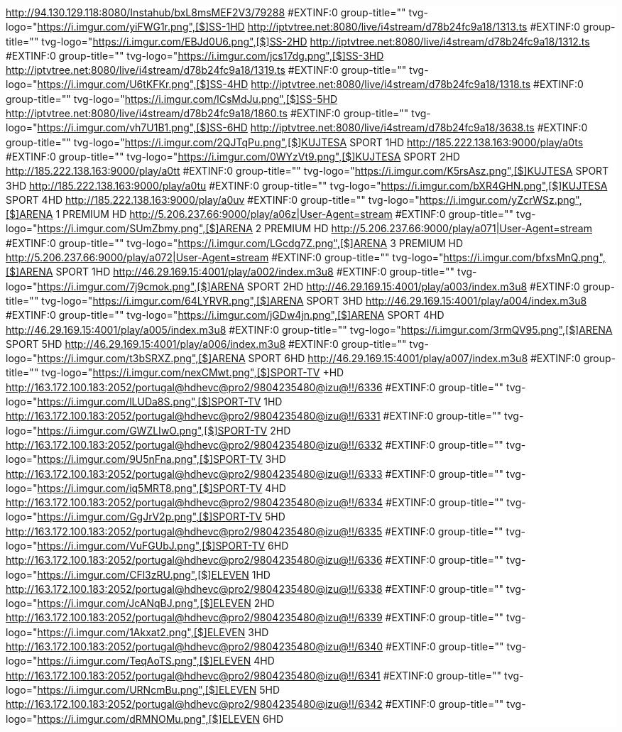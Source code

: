 http://94.130.129.118:8080/Instahub/bxL8msMEF2V3/79288
#EXTINF:0 group-title="" tvg-logo="https://i.imgur.com/yiFWG1r.png",[$]SS-1HD
http://iptvtree.net:8080/live/i4stream/d78b24fc9a18/1313.ts
#EXTINF:0 group-title="" tvg-logo="https://i.imgur.com/EBJd0U6.png",[$]SS-2HD 
http://iptvtree.net:8080/live/i4stream/d78b24fc9a18/1312.ts
#EXTINF:0 group-title="" tvg-logo="https://i.imgur.com/jcs17dg.png",[$]SS-3HD 
http://iptvtree.net:8080/live/i4stream/d78b24fc9a18/1319.ts
#EXTINF:0 group-title="" tvg-logo="https://i.imgur.com/U6tKFKr.png",[$]SS-4HD 
http://iptvtree.net:8080/live/i4stream/d78b24fc9a18/1318.ts
#EXTINF:0 group-title="" tvg-logo="https://i.imgur.com/lCsMdJu.png",[$]SS-5HD 
http://iptvtree.net:8080/live/i4stream/d78b24fc9a18/1860.ts
#EXTINF:0 group-title="" tvg-logo="https://i.imgur.com/vh7U1B1.png",[$]SS-6HD 
http://iptvtree.net:8080/live/i4stream/d78b24fc9a18/3638.ts
#EXTINF:0 group-title="" tvg-logo="https://i.imgur.com/2QJTqPu.png",[$]KUJTESA SPORT 1HD 
http://185.222.138.163:9000/play/a0ts
#EXTINF:0 group-title="" tvg-logo="https://i.imgur.com/0WYzVt9.png",[$]KUJTESA SPORT 2HD 
http://185.222.138.163:9000/play/a0tt
#EXTINF:0 group-title="" tvg-logo="https://i.imgur.com/K5rsAsz.png",[$]KUJTESA SPORT 3HD 
http://185.222.138.163:9000/play/a0tu
#EXTINF:0 group-title="" tvg-logo="https://i.imgur.com/bXR4GHN.png",[$]KUJTESA SPORT 4HD 
http://185.222.138.163:9000/play/a0uv
#EXTINF:0 group-title="" tvg-logo="https://i.imgur.com/yZcrWSz.png",[$]ARENA 1 PREMIUM HD
http://5.206.237.66:9000/play/a06z|User-Agent=stream
#EXTINF:0 group-title="" tvg-logo="https://i.imgur.com/SUmZbmy.png",[$]ARENA 2 PREMIUM HD
http://5.206.237.66:9000/play/a071|User-Agent=stream
#EXTINF:0 group-title="" tvg-logo="https://i.imgur.com/LGcdg7Z.png",[$]ARENA 3 PREMIUM HD
http://5.206.237.66:9000/play/a072|User-Agent=stream
#EXTINF:0 group-title="" tvg-logo="https://i.imgur.com/bfxsMnQ.png",[$]ARENA SPORT 1HD
http://46.29.169.15:4001/play/a002/index.m3u8
#EXTINF:0 group-title="" tvg-logo="https://i.imgur.com/7j9cmok.png",[$]ARENA SPORT 2HD
http://46.29.169.15:4001/play/a003/index.m3u8
#EXTINF:0 group-title="" tvg-logo="https://i.imgur.com/64LYRVR.png",[$]ARENA SPORT 3HD
http://46.29.169.15:4001/play/a004/index.m3u8
#EXTINF:0 group-title="" tvg-logo="https://i.imgur.com/jGDw4jn.png",[$]ARENA SPORT 4HD
http://46.29.169.15:4001/play/a005/index.m3u8
#EXTINF:0 group-title="" tvg-logo="https://i.imgur.com/3rmQV95.png",[$]ARENA SPORT 5HD
http://46.29.169.15:4001/play/a006/index.m3u8
#EXTINF:0 group-title="" tvg-logo="https://i.imgur.com/t3bSRXZ.png",[$]ARENA SPORT 6HD
http://46.29.169.15:4001/play/a007/index.m3u8
#EXTINF:0 group-title="" tvg-logo="https://i.imgur.com/nexCMwt.png",[$]SPORT-TV +HD 
http://163.172.100.183:2052/portugal@hdhevc@pro2/9804235480@izu@!!/6336
#EXTINF:0 group-title="" tvg-logo="https://i.imgur.com/lLUDa8S.png",[$]SPORT-TV 1HD 
http://163.172.100.183:2052/portugal@hdhevc@pro2/9804235480@izu@!!/6331
#EXTINF:0 group-title="" tvg-logo="https://i.imgur.com/GWZLIwO.png",[$]SPORT-TV 2HD
http://163.172.100.183:2052/portugal@hdhevc@pro2/9804235480@izu@!!/6332
#EXTINF:0 group-title="" tvg-logo="https://i.imgur.com/9U5nFna.png",[$]SPORT-TV 3HD
http://163.172.100.183:2052/portugal@hdhevc@pro2/9804235480@izu@!!/6333
#EXTINF:0 group-title="" tvg-logo="https://i.imgur.com/iq5MRT8.png",[$]SPORT-TV 4HD
http://163.172.100.183:2052/portugal@hdhevc@pro2/9804235480@izu@!!/6334
#EXTINF:0 group-title="" tvg-logo="https://i.imgur.com/GgJrV2p.png",[$]SPORT-TV 5HD
http://163.172.100.183:2052/portugal@hdhevc@pro2/9804235480@izu@!!/6335
#EXTINF:0 group-title="" tvg-logo="https://i.imgur.com/VuFGUbJ.png",[$]SPORT-TV 6HD
http://163.172.100.183:2052/portugal@hdhevc@pro2/9804235480@izu@!!/6336
#EXTINF:0 group-title="" tvg-logo="https://i.imgur.com/CFl3zRU.png",[$]ELEVEN 1HD
http://163.172.100.183:2052/portugal@hdhevc@pro2/9804235480@izu@!!/6338
#EXTINF:0 group-title="" tvg-logo="https://i.imgur.com/JcANqBJ.png",[$]ELEVEN 2HD
http://163.172.100.183:2052/portugal@hdhevc@pro2/9804235480@izu@!!/6339
#EXTINF:0 group-title="" tvg-logo="https://i.imgur.com/1Akxat2.png",[$]ELEVEN 3HD
http://163.172.100.183:2052/portugal@hdhevc@pro2/9804235480@izu@!!/6340
#EXTINF:0 group-title="" tvg-logo="https://i.imgur.com/TeqAoTS.png",[$]ELEVEN 4HD
http://163.172.100.183:2052/portugal@hdhevc@pro2/9804235480@izu@!!/6341
#EXTINF:0 group-title="" tvg-logo="https://i.imgur.com/URNcmBu.png",[$]ELEVEN 5HD
http://163.172.100.183:2052/portugal@hdhevc@pro2/9804235480@izu@!!/6342
#EXTINF:0 group-title="" tvg-logo="https://i.imgur.com/dRMNOMu.png",[$]ELEVEN 6HD